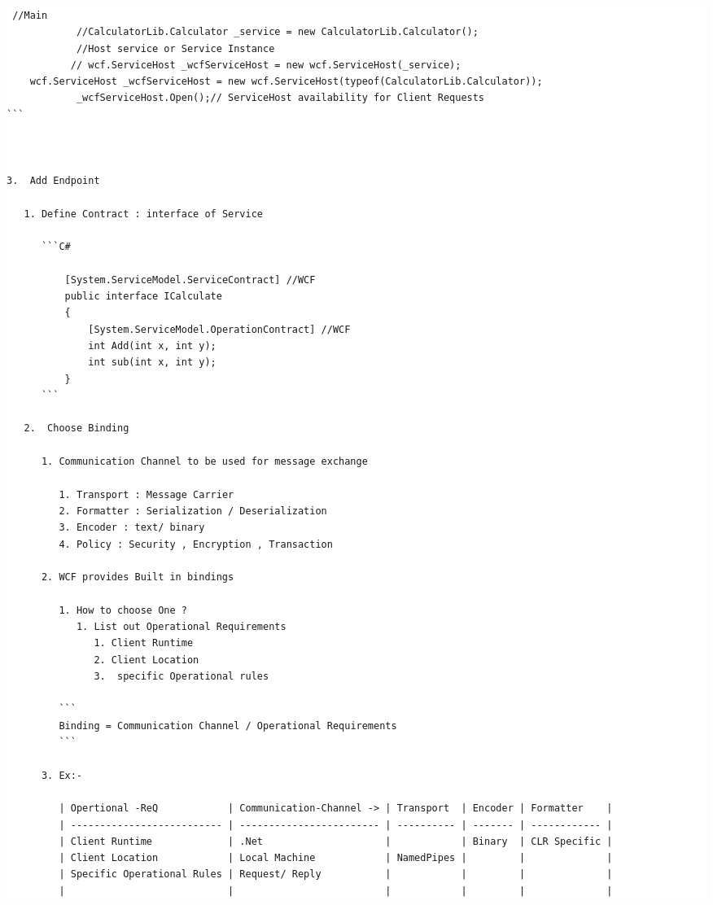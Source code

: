      //Main
    			//CalculatorLib.Calculator _service = new CalculatorLib.Calculator();
                //Host service or Service Instance
               // wcf.ServiceHost _wcfServiceHost = new wcf.ServiceHost(_service);
        wcf.ServiceHost _wcfServiceHost = new wcf.ServiceHost(typeof(CalculatorLib.Calculator));
                _wcfServiceHost.Open();// ServiceHost availability for Client Requests
    ```

    

    3.  Add Endpoint

       1. Define Contract : interface of Service

          ```C#
          
              [System.ServiceModel.ServiceContract] //WCF
              public interface ICalculate
              {
                  [System.ServiceModel.OperationContract] //WCF 
                  int Add(int x, int y);
                  int sub(int x, int y);
              }
          ```

       2.  Choose Binding 

          1. Communication Channel to be used for message exchange

             1. Transport : Message Carrier
             2. Formatter : Serialization / Deserialization
             3. Encoder : text/ binary
             4. Policy : Security , Encryption , Transaction

          2. WCF provides Built in bindings

             1. How to choose One ?
                1. List out Operational Requirements
                   1. Client Runtime
                   2. Client Location
                   3.  specific Operational rules

             ```
             Binding = Communication Channel / Operational Requirements
             ```

          3. Ex:-

             | Opertional -ReQ            | Communication-Channel -> | Transport  | Encoder | Formatter    |
             | -------------------------- | ------------------------ | ---------- | ------- | ------------ |
             | Client Runtime             | .Net                     |            | Binary  | CLR Specific |
             | Client Location            | Local Machine            | NamedPipes |         |              |
             | Specific Operational Rules | Request/ Reply           |            |         |              |
             |                            |                          |            |         |              |
